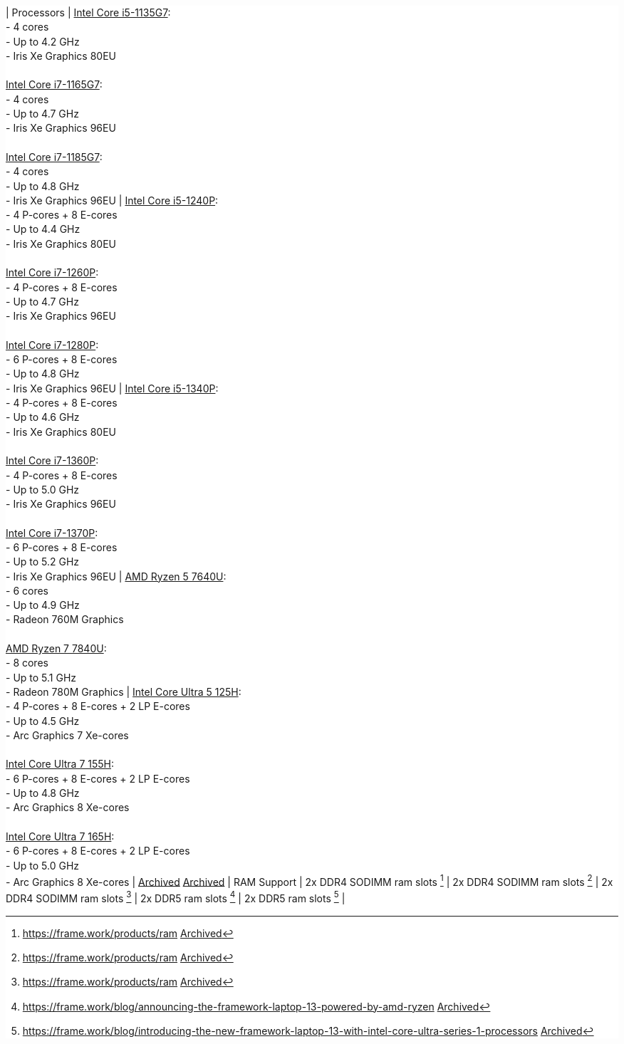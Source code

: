| Processors         | [Intel Core i5-1135G7](https://frame.work/products/mainboard-11th-gen-intel-core?v=FRANFG000A):<br>- 4 cores<br>- Up to 4.2 GHz<br>- Iris Xe Graphics 80EU<br><br>[Intel Core i7-1165G7](https://frame.work/products/mainboard-11th-gen-intel-core?v=FRANFG000B):<br>- 4 cores<br>- Up to 4.7 GHz<br>- Iris Xe Graphics 96EU<br><br>[Intel Core i7-1185G7](https://frame.work/products/mainboard-11th-gen-intel-core?v=FRANFG000C):<br>- 4 cores<br>- Up to 4.8 GHz<br>- Iris Xe Graphics 96EU | [Intel Core i5-1240P](https://frame.work/products/mainboard-12th-gen-intel-core?v=FRANGACP04):<br>- 4 P-cores + 8 E-cores<br>- Up to 4.4 GHz<br>- Iris Xe Graphics 80EU<br><br>[Intel Core i7-1260P](https://frame.work/products/mainboard-12th-gen-intel-core?v=FRANGACP06):<br>- 4 P-cores + 8 E-cores<br>- Up to 4.7 GHz<br>- Iris Xe Graphics 96EU<br><br>[Intel Core i7-1280P](https://frame.work/products/mainboard-12th-gen-intel-core?v=FRANGACP08):<br>- 6 P-cores + 8 E-cores<br>- Up to 4.8 GHz<br>- Iris Xe Graphics 96EU | [Intel Core i5-1340P](https://frame.work/products/mainboard-13th-gen-intel-core?v=FRANGJCP04):<br>- 4 P-cores + 8 E-cores<br>- Up to 4.6 GHz<br>- Iris Xe Graphics 80EU<br><br>[Intel Core i7-1360P](https://frame.work/products/mainboard-13th-gen-intel-core?v=FRANGJCP06):<br>- 4 P-cores + 8 E-cores<br>- Up to 5.0 GHz<br>- Iris Xe Graphics 96EU<br><br>[Intel Core i7-1370P](https://frame.work/products/mainboard-13th-gen-intel-core?v=FRANGJCP07):<br>- 6 P-cores + 8 E-cores<br>- Up to 5.2 GHz<br>- Iris Xe Graphics 96EU | [AMD Ryzen 5 7640U](https://frame.work/products/mainboard-amd-ryzen-7040-series?v=FRANGV0005):<br>- 6 cores<br>- Up to 4.9 GHz<br>- Radeon 760M Graphics<br><br>[AMD Ryzen 7 7840U](https://frame.work/products/mainboard-amd-ryzen-7040-series?v=FRANGV0007):<br>- 8 cores<br>- Up to 5.1 GHz<br>- Radeon 780M Graphics | [Intel Core Ultra 5 125H](https://frame.work/products/mainboard-ultra-1-intel-core?v=FRANJK0002):<br>- 4 P-cores + 8 E-cores + 2 LP E-cores<br>- Up to 4.5 GHz<br>- Arc Graphics 7 Xe-cores<br><br>[Intel Core Ultra 7 155H](https://frame.work/products/mainboard-ultra-1-intel-core?v=FRANJK0005):<br>- 6 P-cores + 8 E-cores + 2 LP E-cores<br>- Up to 4.8 GHz<br>- Arc Graphics 8 Xe-cores<br><br>[Intel Core Ultra 7 165H](https://frame.work/products/mainboard-ultra-1-intel-core?v=FRANJK0006):<br>- 6 P-cores + 8 E-cores + 2 LP E-cores<br>- Up to 5.0 GHz<br>- Arc Graphics 8 Xe-cores | [Archived](http://web.archive.org/web/20240820222028/https://frame.work/products/mainboard-ultra-1-intel-core) [Archived](http://web.archive.org/web/20240820222028/https://frame.work/products/mainboard-ultra-1-intel-core) 
| RAM Support        | 2x DDR4 SODIMM ram slots [^24]                                                                                                                                                                                                                                                                                                                                                                                                                                                                 | 2x DDR4 SODIMM ram slots [^24]                                                                                                                                                                                                                                                                                                                                                                                                                                                                                                        | 2x DDR4 SODIMM ram slots [^24]                                                                                                                                                                                                                                                                                                                                                                                                                                                                                                        | 2x DDR5 ram slots [^25]                                                                                                                                                                                                                                                                                                  | 2x DDR5 ram slots [^15]                                                                                                                                                                                                                                                                                                                                                                                                                                                                                                                                                                           |

[^1]: <https://frame.work/blog/the-evolution-of-the-framework-laptop-diy-edition> [Archived](http://web.archive.org/web/20250110060558/https://frame.work/blog/the-evolution-of-the-framework-laptop-diy-edition) [Archived](http://web.archive.org/web/20250110060558/https://frame.work/blog/the-evolution-of-the-framework-laptop-diy-edition) 
[^2]: <https://fedex.com/content/dam/fedex/us-united-states/services/Shipping-Lithium-Batteries-via-FedEx-Ground.pdf> [Archived](http://web.archive.org/web/20250110060755/https://www.fedex.com/content/dam/fedex/us-united-states/services/Shipping-Lithium-Batteries-via-FedEx-Ground.pdf) [Archived](http://web.archive.org/web/20250110060755/https://www.fedex.com/content/dam/fedex/us-united-states/services/Shipping-Lithium-Batteries-via-FedEx-Ground.pdf) 
[^3]: <https://guides.frame.work/Guide/Framework+Laptop+13+DIY+Edition+Quick+Start+Guide>
[^4]: <https://frame.work/blog/solving-for-silicon-shortages> [Archived](http://web.archive.org/web/20240531110605/https://frame.work/blog/solving-for-silicon-shortages) [Archived](http://web.archive.org/web/20240531110605/https://frame.work/blog/solving-for-silicon-shortages) 
[^5]: <https://youtube.com/watch?v=SYc922ntnKM> [Archived](http://web.archive.org/web/20241217191528/https://www.youtube.com/watch?v=SYc922ntnKM) [Archived](http://web.archive.org/web/20241217191528/https://www.youtube.com/watch?v=SYc922ntnKM) 
[^6]: <https://youtu.be/7nXVJBGowmY?si=MZ5TnfNff_bH2Nl7&t=634>
[^7]: <https://frame.work/products/laptop-11-gen-intel?tab=specs> [Archived](https://web.archive.org/web/20240313084108/https://frame.work/products/laptop-11-gen-intel?tab=specs)
[^8]: <https://frame.work/products/laptop-12-gen-intel?tab=specs> [Archived](https://web.archive.org/web/20240313081849/https://frame.work/products/laptop-12-gen-intel?tab=specs)
[^9]: <https://frame.work/products/laptop-13-gen-intel?tab=specs> [Archived](https://web.archive.org/web/20230717191930/https://frame.work/products/laptop-13-gen-intel?tab=specs)
[^10]: <https://frame.work/products/laptop-13-gen-amd?tab=specs> [Archived](https://web.archive.org/web/20230615220941/https://frame.work/products/laptop-13-gen-amd?tab=specs)
[^11]: <https://frame.work/products/laptop13-intel-ultra-1?tab=specs> [Archived](http://web.archive.org/web/20241127053501/https://frame.work/products/laptop13-intel-ultra-1?tab=specs) [Archived](http://web.archive.org/web/20241127053501/https://frame.work/products/laptop13-intel-ultra-1?tab=specs) 
[^12]: <https://discord.com/channels/900151360903868476/945756024579686420/1182563816580595712>
[^13]: <https://frame.work/blog/whats-new-in-this-years-framework-laptop-13-part1> [Archived](http://web.archive.org/web/20240531110507/https://frame.work/blog/whats-new-in-this-years-framework-laptop-13-part1) [Archived](http://web.archive.org/web/20240531110507/https://frame.work/blog/whats-new-in-this-years-framework-laptop-13-part1) 
[^14]: <https://frame.work/blog/whats-new-in-this-years-framework-laptop-13-part2> [Archived](http://web.archive.org/web/20240810003050/https://frame.work/blog/whats-new-in-this-years-framework-laptop-13-part2) [Archived](http://web.archive.org/web/20240810003050/https://frame.work/blog/whats-new-in-this-years-framework-laptop-13-part2) [Archived](http://web.archive.org/web/20240810003050/https://frame.work/blog/whats-new-in-this-years-framework-laptop-13-part2) [Archived](http://web.archive.org/web/20240810003050/https://frame.work/blog/whats-new-in-this-years-framework-laptop-13-part2) 
[^15]: <https://frame.work/blog/introducing-the-new-framework-laptop-13-with-intel-core-ultra-series-1-processors> [Archived](http://web.archive.org/web/20250110054542/https://frame.work/blog/introducing-the-new-framework-laptop-13-with-intel-core-ultra-series-1-processors) 
[^16]: <https://www.youtube.com/watch?v=vo-okzQOxOU> [Archived](http://web.archive.org/web/20241202143500/https://www.youtube.com/watch?v=vo-okzQOxOU) [Archived](http://web.archive.org/web/20241202143500/https://www.youtube.com/watch?v=vo-okzQOxOU) 
[^17]: <https://frame.work/blog/introducing-the-new-and-upgraded-framework-laptop> [Archived](http://web.archive.org/web/20241129172047/https://frame.work/blog/introducing-the-new-and-upgraded-framework-laptop) 
[^18]: <https://community.frame.work/t/intel-no-longer-manufacturing-ax200/3944/4>
[^19]: <https://knowledgebase.frame.work/en_us/using-ax201-wifi-card-with-windows-11-By1iIcV2q> [Archived](http://web.archive.org/web/20241217192309/https://knowledgebase.frame.work/en_us/using-ax201-wifi-card-with-windows-11-By1iIcV2q) [Archived](http://web.archive.org/web/20241217192309/https://knowledgebase.frame.work/en_us/using-ax201-wifi-card-with-windows-11-By1iIcV2q) 
[^20]: <https://frame.work/products/mainboard-ultra-1-intel-core> [Archived](http://web.archive.org/web/20240820222028/https://frame.work/products/mainboard-ultra-1-intel-core) [Archived](http://web.archive.org/web/20240820222028/https://frame.work/products/mainboard-ultra-1-intel-core) 
[^21]: <https://www.youtube.com/watch?v=iU_iWa9LL_s&t=13m> [Archived](http://web.archive.org/web/20241226041015/https://www.youtube.com/watch?v=iU_iWa9LL_s) 
[^22]: <https://frame.work/blog/framework-laptops-are-now-thunderbolt-4-certified> [Archived](http://web.archive.org/web/20250110070535/https://frame.work/blog/framework-laptops-are-now-thunderbolt-4-certified) [Archived](http://web.archive.org/web/20250110070535/https://frame.work/blog/framework-laptops-are-now-thunderbolt-4-certified) 
[^23]: <https://frame.work/blog/whats-new-in-this-years-framework-laptop-13-part2> [Archived](http://web.archive.org/web/20240810003050/https://frame.work/blog/whats-new-in-this-years-framework-laptop-13-part2) [Archived](http://web.archive.org/web/20240810003050/https://frame.work/blog/whats-new-in-this-years-framework-laptop-13-part2) [Archived](http://web.archive.org/web/20240810003050/https://frame.work/blog/whats-new-in-this-years-framework-laptop-13-part2) [Archived](http://web.archive.org/web/20240810003050/https://frame.work/blog/whats-new-in-this-years-framework-laptop-13-part2) 
[^24]: <https://frame.work/products/ram> [Archived](http://web.archive.org/web/20240910201247/https://frame.work/products/ram) 
[^25]: <https://frame.work/blog/announcing-the-framework-laptop-13-powered-by-amd-ryzen> [Archived](http://web.archive.org/web/20241126180751/https://frame.work/blog/announcing-the-framework-laptop-13-powered-by-amd-ryzen) 
[^26]: <https://github.com/FrameworkComputer/Framework-Laptop-13/blob/main/Mainboard/Mainboard_Interfaces_Schematic_Intel_Core_Ultra_Series_1.pdf> [Archived](http://web.archive.org/web/20240925161652/https://github.com/FrameworkComputer/Framework-Laptop-13/blob/main/Mainboard/Mainboard_Interfaces_Schematic_Intel_Core_Ultra_Series_1.pdf) 
[^27]: <https://community.frame.work/t/framework-laptop-13-intel-core-ultra-series-1-bios-3-04-release/59579> [Archived](http://web.archive.org/web/20241127232929/https://community.frame.work/t/framework-laptop-13-intel-core-ultra-series-1-bios-3-04-release/59579) 